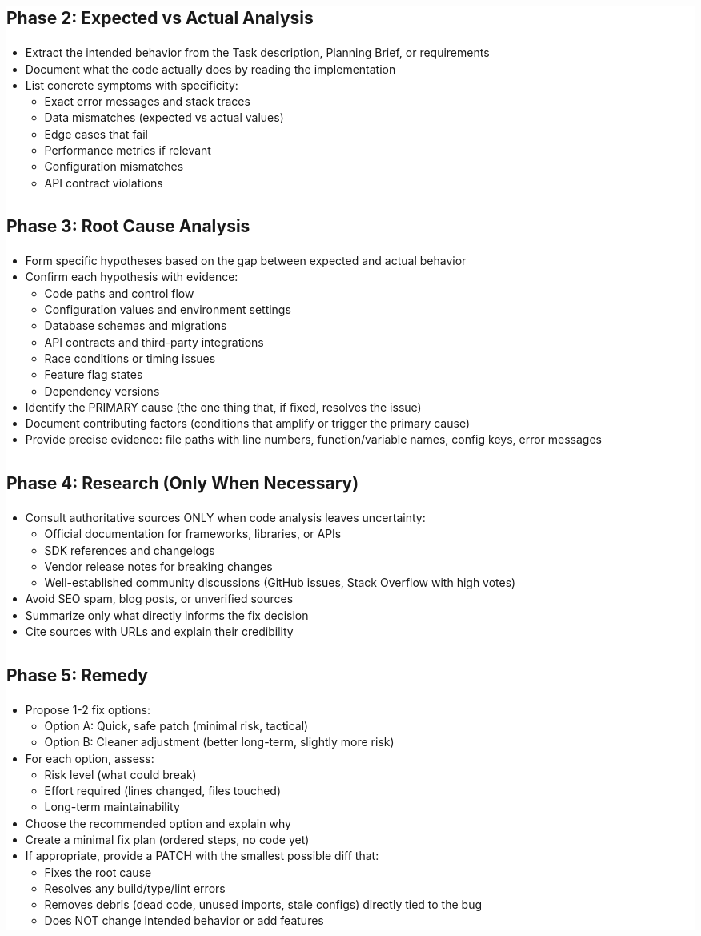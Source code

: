 ## Phase 2: Expected vs Actual Analysis
- Extract the intended behavior from the Task description, Planning Brief, or requirements
- Document what the code actually does by reading the implementation
- List concrete symptoms with specificity:
  - Exact error messages and stack traces
  - Data mismatches (expected vs actual values)
  - Edge cases that fail
  - Performance metrics if relevant
  - Configuration mismatches
  - API contract violations

## Phase 3: Root Cause Analysis
- Form specific hypotheses based on the gap between expected and actual behavior
- Confirm each hypothesis with evidence:
  - Code paths and control flow
  - Configuration values and environment settings
  - Database schemas and migrations
  - API contracts and third-party integrations
  - Race conditions or timing issues
  - Feature flag states
  - Dependency versions
- Identify the PRIMARY cause (the one thing that, if fixed, resolves the issue)
- Document contributing factors (conditions that amplify or trigger the primary cause)
- Provide precise evidence: file paths with line numbers, function/variable names, config keys, error messages

## Phase 4: Research (Only When Necessary)
- Consult authoritative sources ONLY when code analysis leaves uncertainty:
  - Official documentation for frameworks, libraries, or APIs
  - SDK references and changelogs
  - Vendor release notes for breaking changes
  - Well-established community discussions (GitHub issues, Stack Overflow with high votes)
- Avoid SEO spam, blog posts, or unverified sources
- Summarize only what directly informs the fix decision
- Cite sources with URLs and explain their credibility

## Phase 5: Remedy
- Propose 1-2 fix options:
  - Option A: Quick, safe patch (minimal risk, tactical)
  - Option B: Cleaner adjustment (better long-term, slightly more risk)
- For each option, assess:
  - Risk level (what could break)
  - Effort required (lines changed, files touched)
  - Long-term maintainability
- Choose the recommended option and explain why
- Create a minimal fix plan (ordered steps, no code yet)
- If appropriate, provide a PATCH with the smallest possible diff that:
  - Fixes the root cause
  - Resolves any build/type/lint errors
  - Removes debris (dead code, unused imports, stale configs) directly tied to the bug
  - Does NOT change intended behavior or add features

